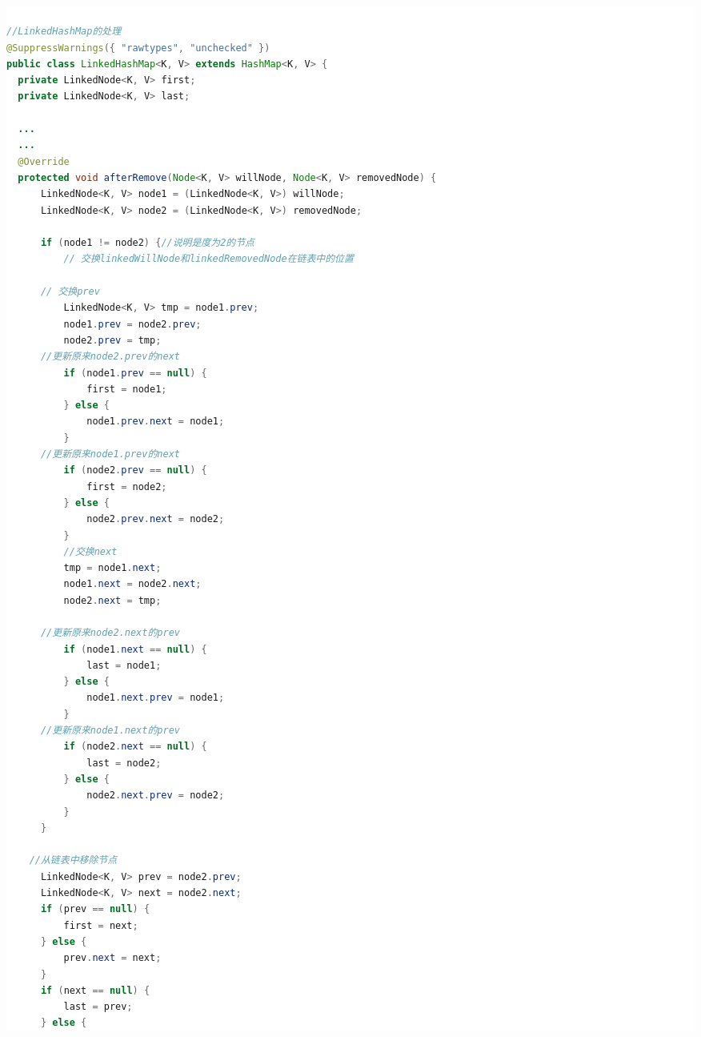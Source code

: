   ```java
  
  //LinkedHashMap的处理
  @SuppressWarnings({ "rawtypes", "unchecked" })
  public class LinkedHashMap<K, V> extends HashMap<K, V> {
  	private LinkedNode<K, V> first;
  	private LinkedNode<K, V> last;
  	
    ...
    ...
  	@Override
  	protected void afterRemove(Node<K, V> willNode, Node<K, V> removedNode) {
  		LinkedNode<K, V> node1 = (LinkedNode<K, V>) willNode;
  		LinkedNode<K, V> node2 = (LinkedNode<K, V>) removedNode;
  		
  		if (node1 != node2) {//说明是度为2的节点
  			// 交换linkedWillNode和linkedRemovedNode在链表中的位置
  			
        // 交换prev
  			LinkedNode<K, V> tmp = node1.prev;
  			node1.prev = node2.prev;
  			node2.prev = tmp;
        //更新原来node2.prev的next
  			if (node1.prev == null) {
  				first = node1;
  			} else {
  				node1.prev.next = node1;
  			}
        //更新原来node1.prev的next
  			if (node2.prev == null) {
  				first = node2;
  			} else {
  				node2.prev.next = node2;
  			}
  			//交换next
  			tmp = node1.next;
  			node1.next = node2.next;
  			node2.next = tmp;
        
        //更新原来node2.next的prev
  			if (node1.next == null) {
  				last = node1;
  			} else {
  				node1.next.prev = node1;
  			}
        //更新原来node1.next的prev
  			if (node2.next == null) {
  				last = node2;
  			} else {
  				node2.next.prev = node2;
  			}
  		}
  		
      //从链表中移除节点
  		LinkedNode<K, V> prev = node2.prev;
  		LinkedNode<K, V> next = node2.next;
  		if (prev == null) {
  			first = next;
  		} else {
  			prev.next = next;
  		}
  		if (next == null) {
  			last = prev;
  		} else {
  ```